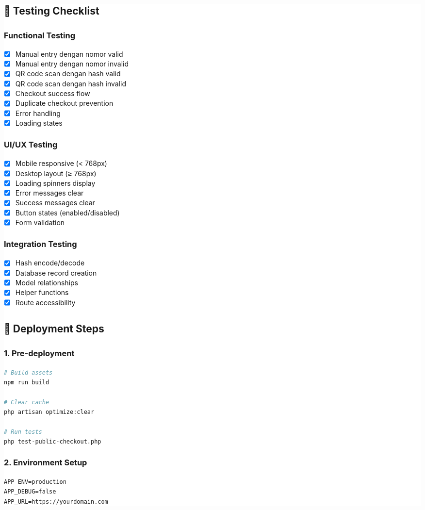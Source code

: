 ## 🧪 Testing Checklist

### Functional Testing
- [x] Manual entry dengan nomor valid
- [x] Manual entry dengan nomor invalid
- [x] QR code scan dengan hash valid
- [x] QR code scan dengan hash invalid
- [x] Checkout success flow
- [x] Duplicate checkout prevention
- [x] Error handling
- [x] Loading states

### UI/UX Testing
- [x] Mobile responsive (< 768px)
- [x] Desktop layout (≥ 768px)
- [x] Loading spinners display
- [x] Error messages clear
- [x] Success messages clear
- [x] Button states (enabled/disabled)
- [x] Form validation

### Integration Testing
- [x] Hash encode/decode
- [x] Database record creation
- [x] Model relationships
- [x] Helper functions
- [x] Route accessibility

## 🚀 Deployment Steps

### 1. Pre-deployment
```bash
# Build assets
npm run build

# Clear cache
php artisan optimize:clear

# Run tests
php test-public-checkout.php
```

### 2. Environment Setup
```env
APP_ENV=production
APP_DEBUG=false
APP_URL=https://yourdomain.com
```
